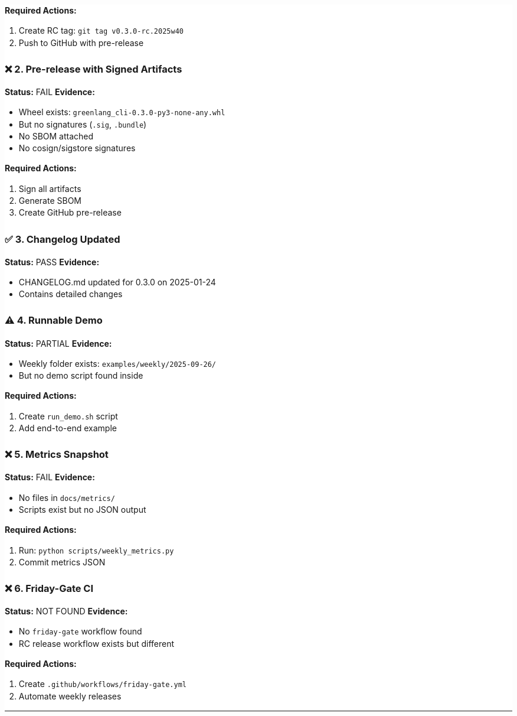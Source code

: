 **Required Actions:**
1. Create RC tag: `git tag v0.3.0-rc.2025w40`
2. Push to GitHub with pre-release

### ❌ **2. Pre-release with Signed Artifacts**
**Status:** FAIL
**Evidence:**
- Wheel exists: `greenlang_cli-0.3.0-py3-none-any.whl`
- But no signatures (`.sig`, `.bundle`)
- No SBOM attached
- No cosign/sigstore signatures

**Required Actions:**
1. Sign all artifacts
2. Generate SBOM
3. Create GitHub pre-release

### ✅ **3. Changelog Updated**
**Status:** PASS
**Evidence:**
- CHANGELOG.md updated for 0.3.0 on 2025-01-24
- Contains detailed changes

### ⚠️ **4. Runnable Demo**
**Status:** PARTIAL
**Evidence:**
- Weekly folder exists: `examples/weekly/2025-09-26/`
- But no demo script found inside

**Required Actions:**
1. Create `run_demo.sh` script
2. Add end-to-end example

### ❌ **5. Metrics Snapshot**
**Status:** FAIL
**Evidence:**
- No files in `docs/metrics/`
- Scripts exist but no JSON output

**Required Actions:**
1. Run: `python scripts/weekly_metrics.py`
2. Commit metrics JSON

### ❌ **6. Friday-Gate CI**
**Status:** NOT FOUND
**Evidence:**
- No `friday-gate` workflow found
- RC release workflow exists but different

**Required Actions:**
1. Create `.github/workflows/friday-gate.yml`
2. Automate weekly releases

---